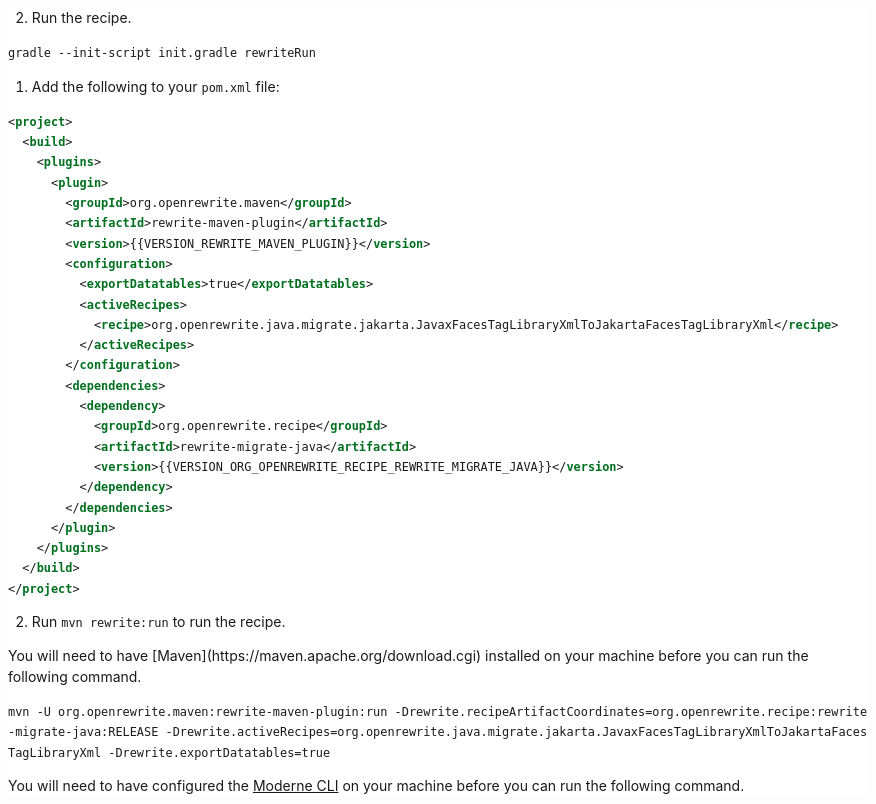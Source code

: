2. Run the recipe.

```shell title="shell"
gradle --init-script init.gradle rewriteRun
```

</TabItem>
<TabItem value="maven" label="Maven POM">

1. Add the following to your `pom.xml` file:

```xml title="pom.xml"
<project>
  <build>
    <plugins>
      <plugin>
        <groupId>org.openrewrite.maven</groupId>
        <artifactId>rewrite-maven-plugin</artifactId>
        <version>{{VERSION_REWRITE_MAVEN_PLUGIN}}</version>
        <configuration>
          <exportDatatables>true</exportDatatables>
          <activeRecipes>
            <recipe>org.openrewrite.java.migrate.jakarta.JavaxFacesTagLibraryXmlToJakartaFacesTagLibraryXml</recipe>
          </activeRecipes>
        </configuration>
        <dependencies>
          <dependency>
            <groupId>org.openrewrite.recipe</groupId>
            <artifactId>rewrite-migrate-java</artifactId>
            <version>{{VERSION_ORG_OPENREWRITE_RECIPE_REWRITE_MIGRATE_JAVA}}</version>
          </dependency>
        </dependencies>
      </plugin>
    </plugins>
  </build>
</project>
```

2. Run `mvn rewrite:run` to run the recipe.
</TabItem>

<TabItem value="maven-command-line" label="Maven Command Line">
You will need to have [Maven](https://maven.apache.org/download.cgi) installed on your machine before you can run the following command.

```shell title="shell"
mvn -U org.openrewrite.maven:rewrite-maven-plugin:run -Drewrite.recipeArtifactCoordinates=org.openrewrite.recipe:rewrite-migrate-java:RELEASE -Drewrite.activeRecipes=org.openrewrite.java.migrate.jakarta.JavaxFacesTagLibraryXmlToJakartaFacesTagLibraryXml -Drewrite.exportDatatables=true
```
</TabItem>
<TabItem value="moderne-cli" label="Moderne CLI">

You will need to have configured the [Moderne CLI](https://docs.moderne.io/user-documentation/moderne-cli/getting-started/cli-intro) on your machine before you can run the following command.
